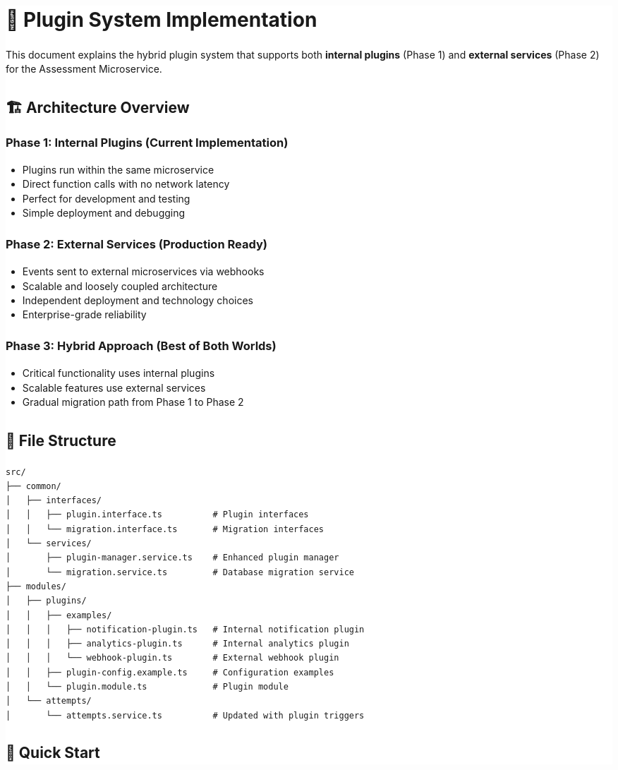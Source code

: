 # 🔌 Plugin System Implementation

This document explains the hybrid plugin system that supports both **internal plugins** (Phase 1) and **external services** (Phase 2) for the Assessment Microservice.

## 🏗️ Architecture Overview

### **Phase 1: Internal Plugins** (Current Implementation)
- Plugins run within the same microservice
- Direct function calls with no network latency
- Perfect for development and testing
- Simple deployment and debugging

### **Phase 2: External Services** (Production Ready)
- Events sent to external microservices via webhooks
- Scalable and loosely coupled architecture
- Independent deployment and technology choices
- Enterprise-grade reliability

### **Phase 3: Hybrid Approach** (Best of Both Worlds)
- Critical functionality uses internal plugins
- Scalable features use external services
- Gradual migration path from Phase 1 to Phase 2

## 📁 File Structure

```
src/
├── common/
│   ├── interfaces/
│   │   ├── plugin.interface.ts          # Plugin interfaces
│   │   └── migration.interface.ts       # Migration interfaces
│   └── services/
│       ├── plugin-manager.service.ts    # Enhanced plugin manager
│       └── migration.service.ts         # Database migration service
├── modules/
│   ├── plugins/
│   │   ├── examples/
│   │   │   ├── notification-plugin.ts   # Internal notification plugin
│   │   │   ├── analytics-plugin.ts      # Internal analytics plugin
│   │   │   └── webhook-plugin.ts        # External webhook plugin
│   │   ├── plugin-config.example.ts     # Configuration examples
│   │   └── plugin.module.ts             # Plugin module
│   └── attempts/
│       └── attempts.service.ts          # Updated with plugin triggers
```

## 🚀 Quick Start
